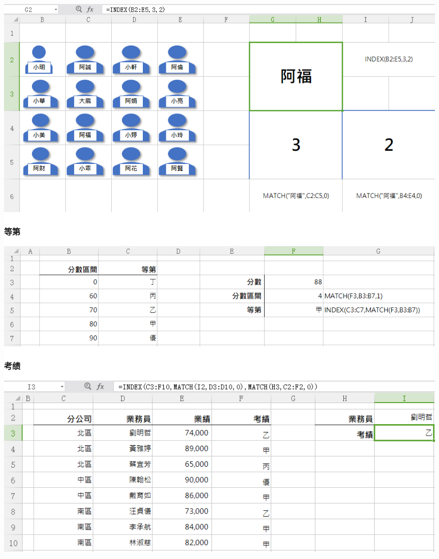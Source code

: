 ![](excel/1619335150024.png)

### 等第

![](excel/1619335294024.png)

### 考绩

![](excel/1619335396601.png)
